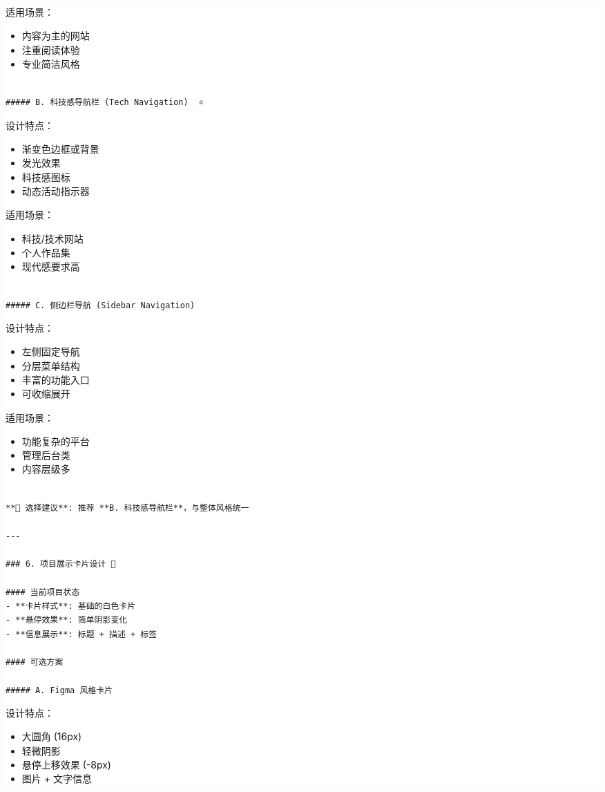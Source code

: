 适用场景：
- 内容为主的网站
- 注重阅读体验
- 专业简洁风格
```

##### B. 科技感导航栏 (Tech Navigation)  ⭐
```
设计特点：
- 渐变色边框或背景
- 发光效果
- 科技感图标
- 动态活动指示器

适用场景：
- 科技/技术网站
- 个人作品集
- 现代感要求高
```

##### C. 侧边栏导航 (Sidebar Navigation)
```
设计特点：
- 左侧固定导航
- 分层菜单结构
- 丰富的功能入口
- 可收缩展开

适用场景：
- 功能复杂的平台
- 管理后台类
- 内容层级多
```

**💬 选择建议**: 推荐 **B. 科技感导航栏**，与整体风格统一

---

### 6. 项目展示卡片设计 🎴

#### 当前项目状态
- **卡片样式**: 基础的白色卡片
- **悬停效果**: 简单阴影变化
- **信息展示**: 标题 + 描述 + 标签

#### 可选方案

##### A. Figma 风格卡片
```
设计特点：
- 大圆角 (16px)
- 轻微阴影
- 悬停上移效果 (-8px)
- 图片 + 文字信息
